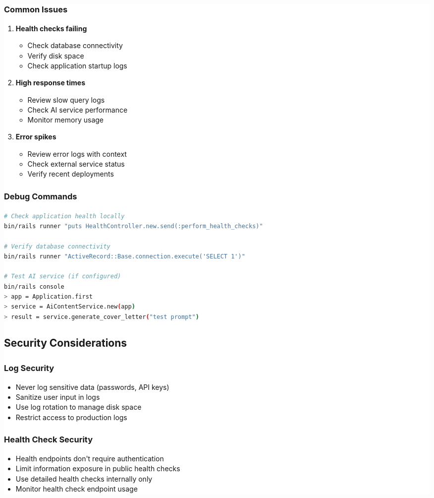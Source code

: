 ### Common Issues

1. **Health checks failing**
   - Check database connectivity
   - Verify disk space
   - Check application startup logs

2. **High response times**
   - Review slow query logs
   - Check AI service performance
   - Monitor memory usage

3. **Error spikes**
   - Review error logs with context
   - Check external service status
   - Verify recent deployments

### Debug Commands

```bash
# Check application health locally
bin/rails runner "puts HealthController.new.send(:perform_health_checks)"

# Verify database connectivity
bin/rails runner "ActiveRecord::Base.connection.execute('SELECT 1')"

# Test AI service (if configured)
bin/rails console
> app = Application.first
> service = AiContentService.new(app)  
> result = service.generate_cover_letter("test prompt")
```

## Security Considerations

### Log Security
- Never log sensitive data (passwords, API keys)
- Sanitize user input in logs
- Use log rotation to manage disk space
- Restrict access to production logs

### Health Check Security
- Health endpoints don't require authentication
- Limit information exposure in public health checks
- Use detailed health checks internally only
- Monitor health check endpoint usage